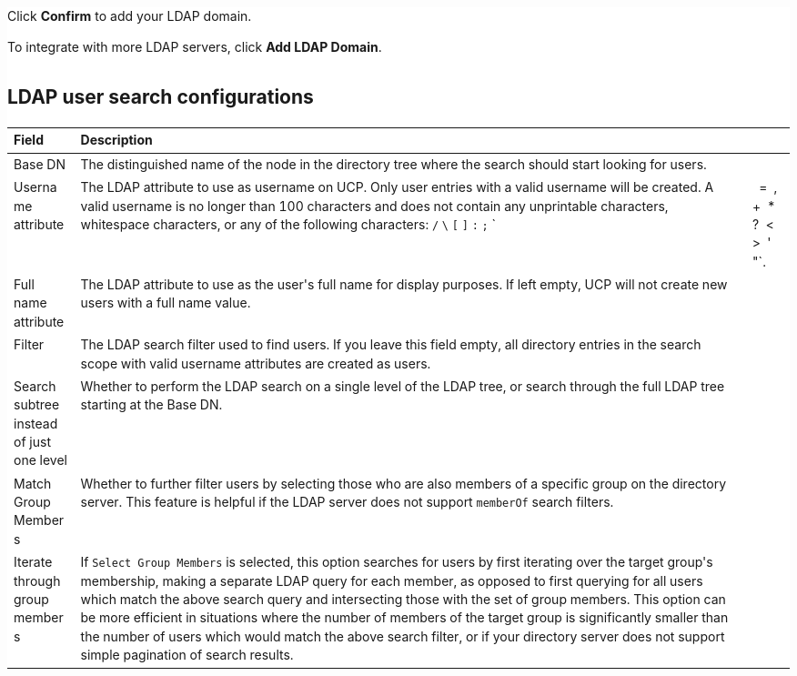 Click **Confirm** to add your LDAP domain.

 To integrate with more LDAP servers, click **Add LDAP Domain**.

## LDAP user search configurations

| Field                                    | Description                                                                                                                                                                                                                                                                                                                                                                                                                                                                                                                                                                                   |                                        |
| :--------------------------------------- | :-------------------------------------------------------------------------------------------------------------------------------------------------------------------------------------------------------------------------------------------------------------------------------------------------------------------------------------------------------------------------------------------------------------------------------------------------------------------------------------------------------------------------------------------------------------------------------------------- | -------------------------------------- |
| Base DN                                  | The distinguished name of the node in the directory tree where the search should start looking for users.                                                                                                                                                                                                                                                                                                                                                                                                                                                                                     |                                        |
| Username attribute                       | The LDAP attribute to use as username on UCP. Only user entries with a valid username will be created. A valid username is no longer than 100 characters and does not contain any unprintable characters, whitespace characters, or any of the following characters: `/` `\` `[` `]` `:` `;` `|` `=` `,` `+` `*` `?` `<` `>` `'` `"`. |
| Full name attribute                      | The LDAP attribute to use as the user's full name for display purposes. If left empty, UCP will not create new users with a full name value.                                                                                                                                                                                                                                                                                                                                                                                                                                                  |                                        |
| Filter                                   | The LDAP search filter used to find users. If you leave this field empty, all directory entries in the search scope with valid username attributes are created as users.                                                                                                                                                                                                                                                                                                                                                                                                                      |                                        |
| Search subtree instead of just one level | Whether to perform the LDAP search on a single level of the LDAP tree, or search through the full LDAP tree starting at the Base DN.                                                                                                                                                                                                                                                                                                                                                                                                                                                          |                                        |
| Match Group Members                     | Whether to further filter users by selecting those who are also members of a specific group on the directory server. This feature is helpful if the LDAP server does not support `memberOf` search filters.                                                                                                                                                                                                                                                                                                                                                                                   |                                        |
| Iterate through group members            | If `Select Group Members` is selected, this option searches for users by first iterating over the target group's membership, making a separate LDAP query for each member, as opposed to first querying for all users which match the above search query and intersecting those with the set of group members. This option can be more efficient in situations where the number of members of the target group is significantly smaller than the number of users which would match the above search filter, or if your directory server does not support simple pagination of search results. |                                        |